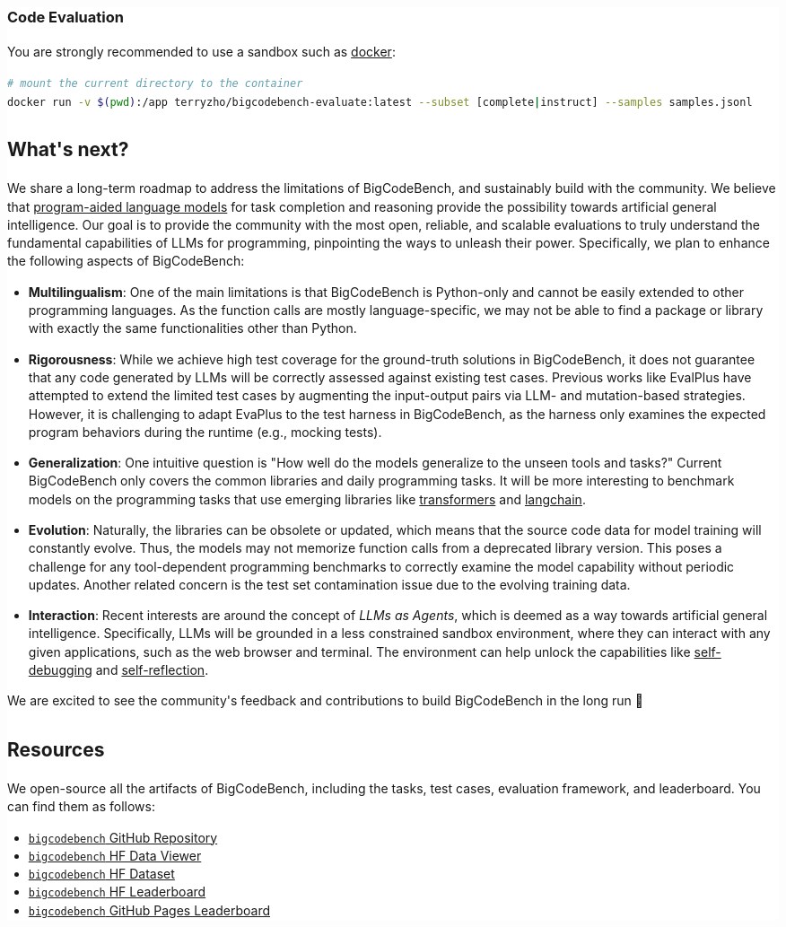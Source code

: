 ### Code Evaluation

You are strongly recommended to use a sandbox such as [docker](https://docs.docker.com/get-docker/):

```bash
# mount the current directory to the container
docker run -v $(pwd):/app terryzho/bigcodebench-evaluate:latest --subset [complete|instruct] --samples samples.jsonl
```

## What's next?
We share a long-term roadmap to address the limitations of BigCodeBench, and
sustainably build with the community. We believe that [program-aided language models](https://arxiv.org/abs/2211.10435) for task
completion and reasoning provide the possibility towards artificial general intelligence. Our goal is to provide the community with the most open, reliable, and scalable evaluations to truly understand the fundamental capabilities of LLMs for programming, pinpointing the ways to unleash their power. Specifically, we plan to enhance the following aspects of BigCodeBench:

- **Multilingualism**: One of the main limitations is that BigCodeBench is Python-only and cannot be easily extended to other programming languages. As the function calls are mostly language-specific, we may not be able to find a package or library with exactly the same functionalities other than Python.

- **Rigorousness**: While we achieve high test coverage for the ground-truth solutions in BigCodeBench, it does not guarantee that any code generated by LLMs will be correctly assessed against existing test cases. Previous works like EvalPlus have attempted to extend the limited test cases by augmenting the input-output pairs via LLM- and mutation-based strategies. However, it is challenging to adapt EvaPlus to the test harness in BigCodeBench, as the harness only examines the expected program behaviors during the runtime (e.g., mocking tests).

- **Generalization**: One intuitive question is "How well do the models generalize to the unseen tools and tasks?" Current BigCodeBench only covers the common libraries and daily programming tasks. It will be more interesting to benchmark models on the programming tasks that use emerging libraries like [transformers](https://github.com/huggingface/transformers) and [langchain](https://github.com/langchain-ai/langchain).

- **Evolution**: Naturally, the libraries can be obsolete or updated, which means that the source code data for model training will constantly evolve. Thus, the models may not memorize function calls from a deprecated library version. This poses a challenge for any tool-dependent programming benchmarks to correctly examine the model capability without periodic updates. Another related concern is the test set contamination issue due to the evolving training data. 

- **Interaction**: Recent interests are around the concept of _LLMs as Agents_, which is deemed as a way towards artificial general intelligence. Specifically, LLMs will be grounded in a less constrained sandbox environment, where they can interact with any given applications, such as the web browser and terminal. The environment can help unlock the capabilities like [self-debugging](https://arxiv.org/pdf/2304.05128) and [self-reflection](https://arxiv.org/abs/2303.11366).


We are excited to see the community's feedback and contributions to build BigCodeBench in the long run 🤗

## Resources
We open-source all the artifacts of BigCodeBench, including the tasks, test cases, evaluation framework, and leaderboard. You can find them as follows:
- [`bigcodebench` GitHub Repository](https://github.com/bigcode-project/bigcodebench)
- [`bigcodebench` HF Data Viewer](https://huggingface.co/spaces/bigcode/bigcodebench-viewer)
- [`bigcodebench` HF Dataset](https://huggingface.co/datasets/bigcode/bigcodebench)
- [`bigcodebench` HF Leaderboard](https://huggingface.co/spaces/bigcode/bigcodebench-leaderboard)
- [`bigcodebench` GitHub Pages Leaderboard](https://bigcode-bench.github.io/)
